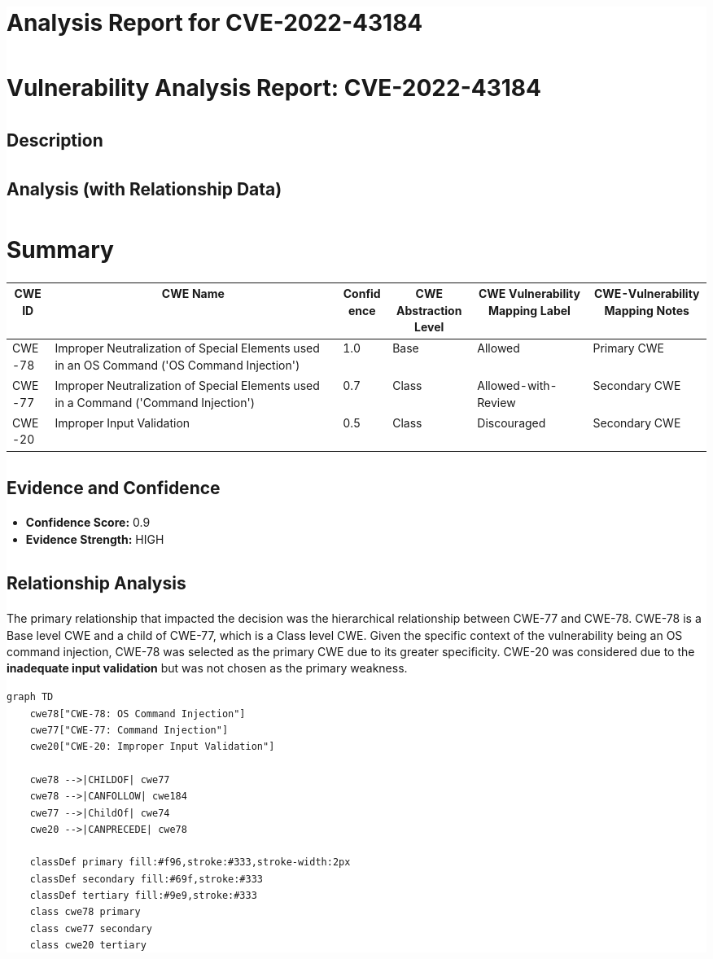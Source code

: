 # Analysis Report for CVE-2022-43184

# Vulnerability Analysis Report: CVE-2022-43184

## Description



## Analysis (with Relationship Data)

# Summary
| CWE ID | CWE Name | Confidence | CWE Abstraction Level | CWE Vulnerability Mapping Label | CWE-Vulnerability Mapping Notes |
|---|---|---|---|---|---|
| CWE-78 | Improper Neutralization of Special Elements used in an OS Command ('OS Command Injection') | 1.0 | Base | Allowed | Primary CWE |
| CWE-77 | Improper Neutralization of Special Elements used in a Command ('Command Injection') | 0.7 | Class | Allowed-with-Review | Secondary CWE |
| CWE-20 | Improper Input Validation | 0.5 | Class | Discouraged | Secondary CWE |

## Evidence and Confidence

*   **Confidence Score:** 0.9
*   **Evidence Strength:** HIGH

## Relationship Analysis
The primary relationship that impacted the decision was the hierarchical relationship between CWE-77 and CWE-78. CWE-78 is a Base level CWE and a child of CWE-77, which is a Class level CWE. Given the specific context of the vulnerability being an OS command injection, CWE-78 was selected as the primary CWE due to its greater specificity. CWE-20 was considered due to the **inadequate input validation** but was not chosen as the primary weakness.

```mermaid
graph TD
    cwe78["CWE-78: OS Command Injection"]
    cwe77["CWE-77: Command Injection"]
    cwe20["CWE-20: Improper Input Validation"]

    cwe78 -->|CHILDOF| cwe77
    cwe78 -->|CANFOLLOW| cwe184
    cwe77 -->|ChildOf| cwe74
    cwe20 -->|CANPRECEDE| cwe78

    classDef primary fill:#f96,stroke:#333,stroke-width:2px
    classDef secondary fill:#69f,stroke:#333
    classDef tertiary fill:#9e9,stroke:#333
    class cwe78 primary
    class cwe77 secondary
    class cwe20 tertiary
```
